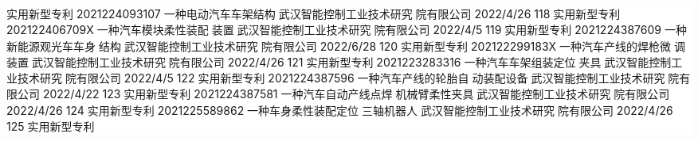 实用新型专利
2021224093107
一种电动汽车车架结构
武汉智能控制工业技术研究
院有限公司
2022/4/26
118
实用新型专利
202122406709X
一种汽车模块柔性装配
装置
武汉智能控制工业技术研究
院有限公司
2022/4/5
119
实用新型专利
2021224387609
一种新能源观光车车身
结构
武汉智能控制工业技术研究
院有限公司
2022/6/28
120
实用新型专利
202122299183X
一种汽车产线的焊枪微
调装置
武汉智能控制工业技术研究
院有限公司
2022/4/26
121
实用新型专利
2021223283316
一种汽车车架组装定位
夹具
武汉智能控制工业技术研究
院有限公司
2022/4/5
122
实用新型专利
2021224387596
一种汽车产线的轮胎自
动装配设备
武汉智能控制工业技术研究
院有限公司
2022/4/22
123
实用新型专利
2021224387581
一种汽车自动产线点焊
机械臂柔性夹具
武汉智能控制工业技术研究
院有限公司
2022/4/26
124
实用新型专利
2021225589862
一种车身柔性装配定位
三轴机器人
武汉智能控制工业技术研究
院有限公司
2022/4/26
125
实用新型专利